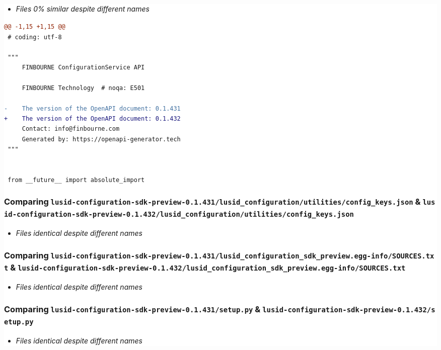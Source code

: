  * *Files 0% similar despite different names*

```diff
@@ -1,15 +1,15 @@
 # coding: utf-8
 
 """
     FINBOURNE ConfigurationService API
 
     FINBOURNE Technology  # noqa: E501
 
-    The version of the OpenAPI document: 0.1.431
+    The version of the OpenAPI document: 0.1.432
     Contact: info@finbourne.com
     Generated by: https://openapi-generator.tech
 """
 
 
 from __future__ import absolute_import
```

### Comparing `lusid-configuration-sdk-preview-0.1.431/lusid_configuration/utilities/config_keys.json` & `lusid-configuration-sdk-preview-0.1.432/lusid_configuration/utilities/config_keys.json`

 * *Files identical despite different names*

### Comparing `lusid-configuration-sdk-preview-0.1.431/lusid_configuration_sdk_preview.egg-info/SOURCES.txt` & `lusid-configuration-sdk-preview-0.1.432/lusid_configuration_sdk_preview.egg-info/SOURCES.txt`

 * *Files identical despite different names*

### Comparing `lusid-configuration-sdk-preview-0.1.431/setup.py` & `lusid-configuration-sdk-preview-0.1.432/setup.py`

 * *Files identical despite different names*

